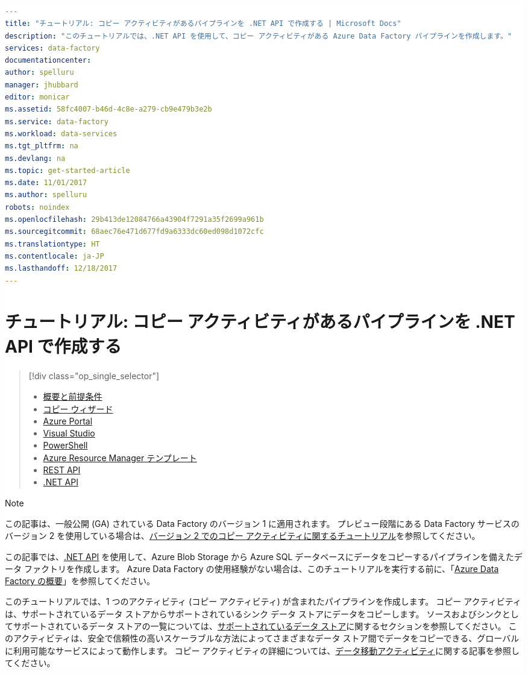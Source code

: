 ```yaml
---
title: "チュートリアル: コピー アクティビティがあるパイプラインを .NET API で作成する | Microsoft Docs"
description: "このチュートリアルでは、.NET API を使用して、コピー アクティビティがある Azure Data Factory パイプラインを作成します。"
services: data-factory
documentationcenter: 
author: spelluru
manager: jhubbard
editor: monicar
ms.assetid: 58fc4007-b46d-4c8e-a279-cb9e479b3e2b
ms.service: data-factory
ms.workload: data-services
ms.tgt_pltfrm: na
ms.devlang: na
ms.topic: get-started-article
ms.date: 11/01/2017
ms.author: spelluru
robots: noindex
ms.openlocfilehash: 29b413de12084766a43904f7291a35f2699a961b
ms.sourcegitcommit: 68aec76e471d677fd9a6333dc60ed098d1072cfc
ms.translationtype: HT
ms.contentlocale: ja-JP
ms.lasthandoff: 12/18/2017
---
```

# <a name="tutorial-create-a-pipeline-with-copy-activity-using-net-api"></a>チュートリアル: コピー アクティビティがあるパイプラインを .NET API で作成する
> [!div class="op_single_selector"]
> * [概要と前提条件](data-factory-copy-data-from-azure-blob-storage-to-sql-database.md)
> * [コピー ウィザード](data-factory-copy-data-wizard-tutorial.md)
> * [Azure Portal](data-factory-copy-activity-tutorial-using-azure-portal.md)
> * [Visual Studio](data-factory-copy-activity-tutorial-using-visual-studio.md)
> * [PowerShell](data-factory-copy-activity-tutorial-using-powershell.md)
> * [Azure Resource Manager テンプレート](data-factory-copy-activity-tutorial-using-azure-resource-manager-template.md)
> * [REST API](data-factory-copy-activity-tutorial-using-rest-api.md)
> * [.NET API](data-factory-copy-activity-tutorial-using-dotnet-api.md)

> [!NOTE]
> この記事は、一般公開 (GA) されている Data Factory のバージョン 1 に適用されます。 プレビュー段階にある Data Factory サービスのバージョン 2 を使用している場合は、[バージョン 2 でのコピー アクティビティに関するチュートリアル](../quickstart-create-data-factory-dot-net.md)を参照してください。 

この記事では、[.NET API](https://portal.azure.com) を使用して、Azure Blob Storage から Azure SQL データベースにデータをコピーするパイプラインを備えたデータ ファクトリを作成します。 Azure Data Factory の使用経験がない場合は、このチュートリアルを実行する前に、「[Azure Data Factory の概要](data-factory-introduction.md)」を参照してください。   

このチュートリアルでは、1 つのアクティビティ (コピー アクティビティ) が含まれたパイプラインを作成します。 コピー アクティビティは、サポートされているデータ ストアからサポートされているシンク データ ストアにデータをコピーします。 ソースおよびシンクとしてサポートされているデータ ストアの一覧については、[サポートされているデータ ストア](data-factory-data-movement-activities.md#supported-data-stores-and-formats)に関するセクションを参照してください。 このアクティビティは、安全で信頼性の高いスケーラブルな方法によってさまざまなデータ ストア間でデータをコピーできる、グローバルに利用可能なサービスによって動作します。 コピー アクティビティの詳細については、[データ移動アクティビティ](data-factory-data-movement-activities.md)に関する記事を参照してください。
